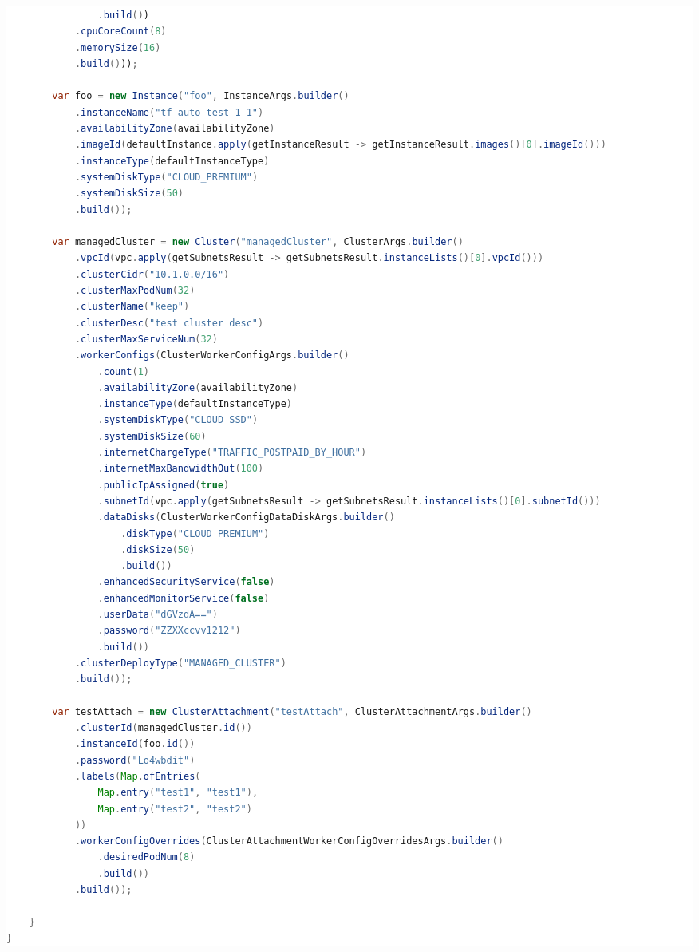 ```java
                .build())
            .cpuCoreCount(8)
            .memorySize(16)
            .build()));

        var foo = new Instance("foo", InstanceArgs.builder()        
            .instanceName("tf-auto-test-1-1")
            .availabilityZone(availabilityZone)
            .imageId(defaultInstance.apply(getInstanceResult -> getInstanceResult.images()[0].imageId()))
            .instanceType(defaultInstanceType)
            .systemDiskType("CLOUD_PREMIUM")
            .systemDiskSize(50)
            .build());

        var managedCluster = new Cluster("managedCluster", ClusterArgs.builder()        
            .vpcId(vpc.apply(getSubnetsResult -> getSubnetsResult.instanceLists()[0].vpcId()))
            .clusterCidr("10.1.0.0/16")
            .clusterMaxPodNum(32)
            .clusterName("keep")
            .clusterDesc("test cluster desc")
            .clusterMaxServiceNum(32)
            .workerConfigs(ClusterWorkerConfigArgs.builder()
                .count(1)
                .availabilityZone(availabilityZone)
                .instanceType(defaultInstanceType)
                .systemDiskType("CLOUD_SSD")
                .systemDiskSize(60)
                .internetChargeType("TRAFFIC_POSTPAID_BY_HOUR")
                .internetMaxBandwidthOut(100)
                .publicIpAssigned(true)
                .subnetId(vpc.apply(getSubnetsResult -> getSubnetsResult.instanceLists()[0].subnetId()))
                .dataDisks(ClusterWorkerConfigDataDiskArgs.builder()
                    .diskType("CLOUD_PREMIUM")
                    .diskSize(50)
                    .build())
                .enhancedSecurityService(false)
                .enhancedMonitorService(false)
                .userData("dGVzdA==")
                .password("ZZXXccvv1212")
                .build())
            .clusterDeployType("MANAGED_CLUSTER")
            .build());

        var testAttach = new ClusterAttachment("testAttach", ClusterAttachmentArgs.builder()        
            .clusterId(managedCluster.id())
            .instanceId(foo.id())
            .password("Lo4wbdit")
            .labels(Map.ofEntries(
                Map.entry("test1", "test1"),
                Map.entry("test2", "test2")
            ))
            .workerConfigOverrides(ClusterAttachmentWorkerConfigOverridesArgs.builder()
                .desiredPodNum(8)
                .build())
            .build());

    }
}
```
